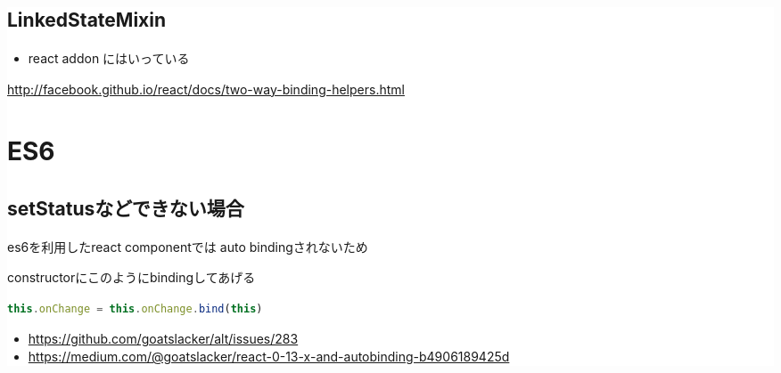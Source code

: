## LinkedStateMixin

* react addon にはいっている

<http://facebook.github.io/react/docs/two-way-binding-helpers.html>

# ES6

## setStatusなどできない場合

es6を利用したreact componentでは auto bindingされないため

constructorにこのようにbindingしてあげる

```js
this.onChange = this.onChange.bind(this)
```

+ <https://github.com/goatslacker/alt/issues/283>
+ <https://medium.com/@goatslacker/react-0-13-x-and-autobinding-b4906189425d>


